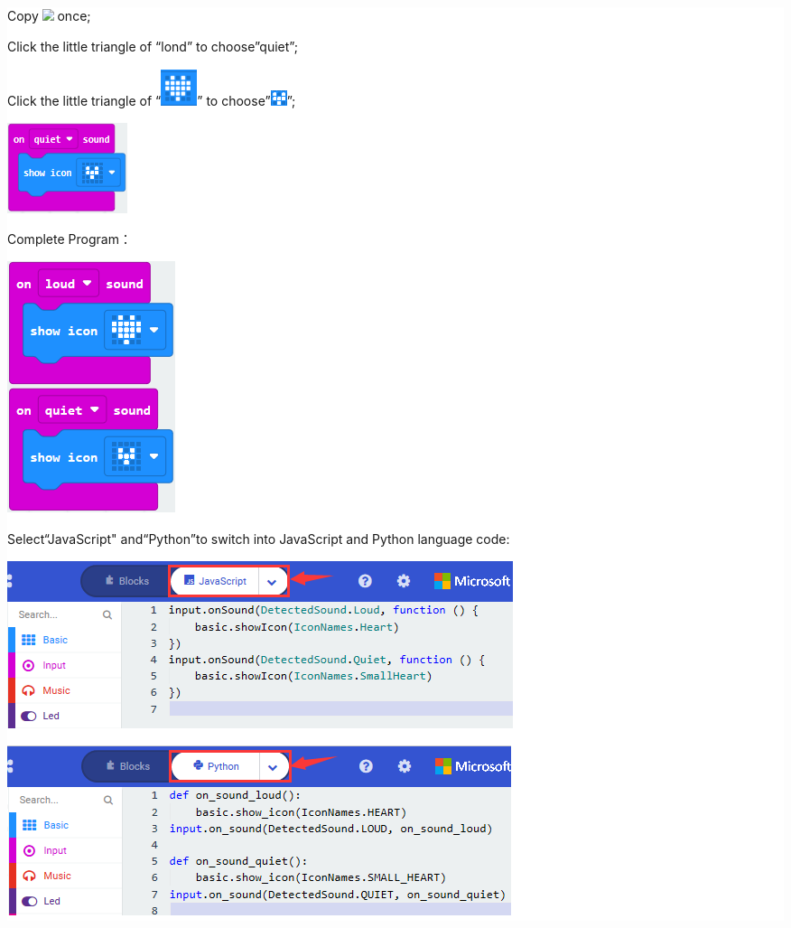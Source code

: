 Copy <img src="media/c7e2c46845a453f1de63b5e6f16af7fc.png" style="zoom:80%;" /> once;

Click the little triangle of “lond” to choose”quiet”;

Click the little triangle of “![](media/f496ba08ff8af3164cdbd5fc56cc5abb.png)” to choose”![](media/9a40d2f51ed0a372a82e559cdb2ca0dd.png)”;

![](media/2aa3293670d895afc772871026303399.png)

Complete Program：

![](media/b48689241988a3fda8de4e26ebd9a4ed.png)

Select“JavaScript" and“Python”to switch into JavaScript and Python language code:

![](media/e366483e9d5c574f3ec520f30e31e5cd.png)

![](media/fcba6eada2f29e11eee49a42987ab23e.png)
